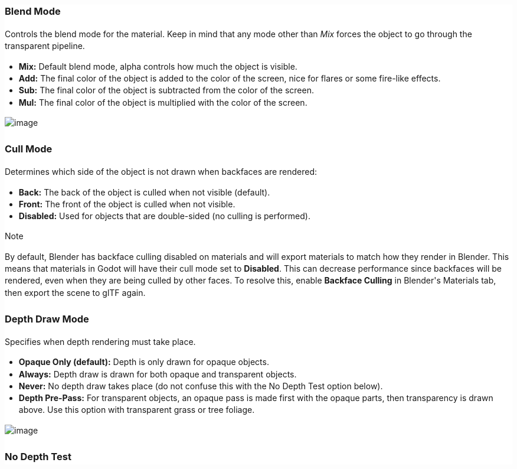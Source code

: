 ### Blend Mode

Controls the blend mode for the material. Keep in mind that any mode
other than *Mix* forces the object to go through the transparent
pipeline.

- **Mix:** Default blend mode, alpha controls how much the object is
  visible.
- **Add:** The final color of the object is added to the color of the
  screen, nice for flares or some fire-like effects.
- **Sub:** The final color of the object is subtracted from the color of
  the screen.
- **Mul:** The final color of the object is multiplied with the color of
  the screen.

![image](img/spatial_material8.png)

### Cull Mode

Determines which side of the object is not drawn when backfaces are
rendered:

- **Back:** The back of the object is culled when not visible (default).
- **Front:** The front of the object is culled when not visible.
- **Disabled:** Used for objects that are double-sided (no culling is
  performed).

> [!NOTE]
> By default, Blender has backface culling disabled on materials and
> will export materials to match how they render in Blender. This means
> that materials in Godot will have their cull mode set to **Disabled**.
> This can decrease performance since backfaces will be rendered, even
> when they are being culled by other faces. To resolve this, enable
> **Backface Culling** in Blender\'s Materials tab, then export the
> scene to glTF again.

### Depth Draw Mode

Specifies when depth rendering must take place.

- **Opaque Only (default):** Depth is only drawn for opaque objects.
- **Always:** Depth draw is drawn for both opaque and transparent
  objects.
- **Never:** No depth draw takes place (do not confuse this with the No
  Depth Test option below).
- **Depth Pre-Pass:** For transparent objects, an opaque pass is made
  first with the opaque parts, then transparency is drawn above. Use
  this option with transparent grass or tree foliage.

![image](img/material_depth_draw.png)

### No Depth Test
